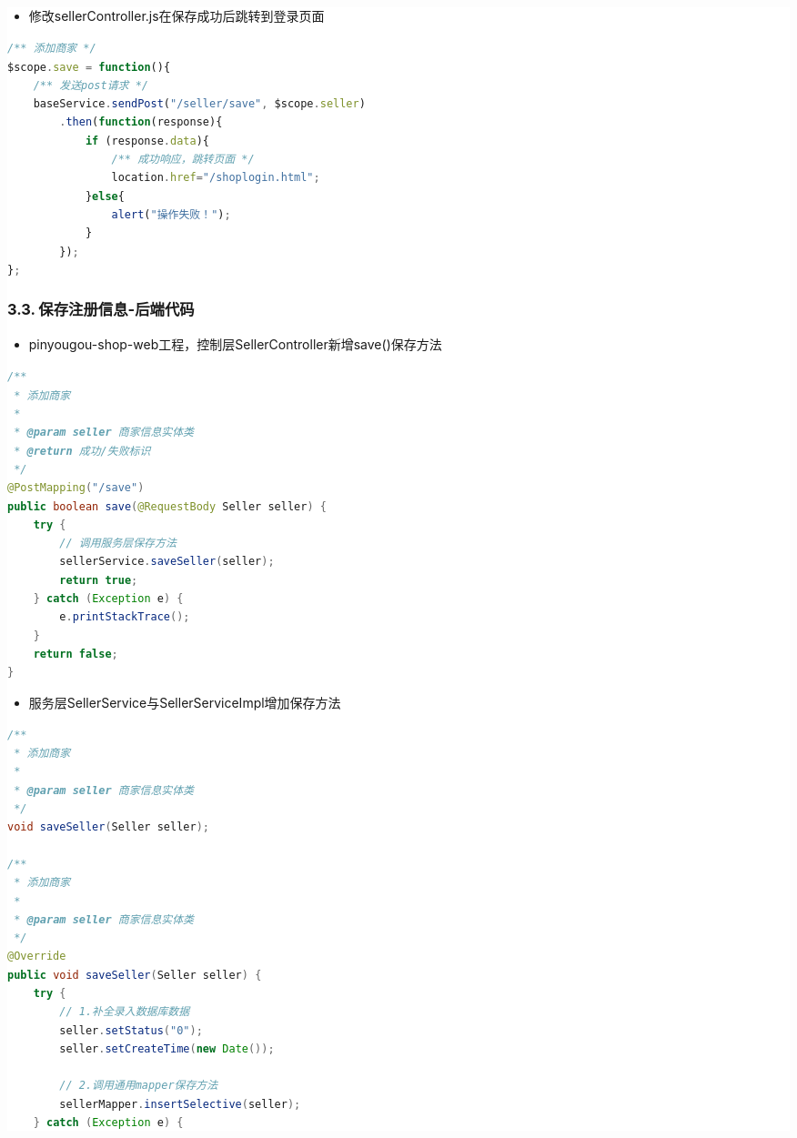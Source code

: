 - 修改sellerController.js在保存成功后跳转到登录页面

```js
/** 添加商家 */
$scope.save = function(){
    /** 发送post请求 */
    baseService.sendPost("/seller/save", $scope.seller)
        .then(function(response){
            if (response.data){
                /** 成功响应，跳转页面 */
                location.href="/shoplogin.html";
            }else{
                alert("操作失败！");
            }
        });
};
```

### 3.3. 保存注册信息-后端代码

- pinyougou-shop-web工程，控制层SellerController新增save()保存方法

```java
/**
 * 添加商家
 *
 * @param seller 商家信息实体类
 * @return 成功/失败标识
 */
@PostMapping("/save")
public boolean save(@RequestBody Seller seller) {
    try {
        // 调用服务层保存方法
        sellerService.saveSeller(seller);
        return true;
    } catch (Exception e) {
        e.printStackTrace();
    }
    return false;
}
```

- 服务层SellerService与SellerServiceImpl增加保存方法

```java
/**
 * 添加商家
 *
 * @param seller 商家信息实体类
 */
void saveSeller(Seller seller);

/**
 * 添加商家
 *
 * @param seller 商家信息实体类
 */
@Override
public void saveSeller(Seller seller) {
    try {
        // 1.补全录入数据库数据
        seller.setStatus("0");
        seller.setCreateTime(new Date());

        // 2.调用通用mapper保存方法
        sellerMapper.insertSelective(seller);
    } catch (Exception e) {
```
